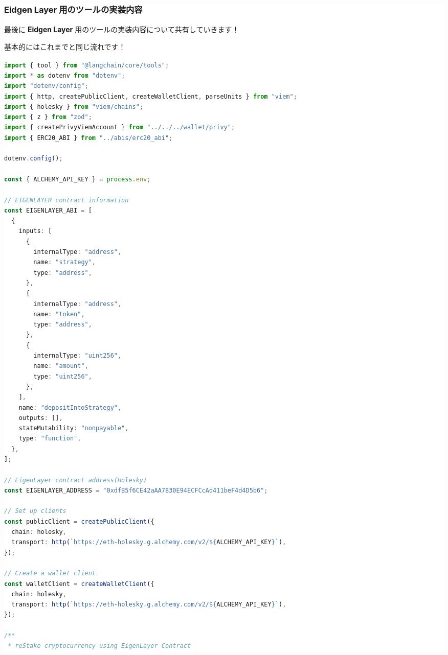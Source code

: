 ### Eidgen Layer 用のツールの実装内容

最後に **Eidgen Layer** 用のツールの実装内容について共有していきます！

基本的にはこれまでと同じ流れです！

```ts
import { tool } from "@langchain/core/tools";
import * as dotenv from "dotenv";
import "dotenv/config";
import { http, createPublicClient, createWalletClient, parseUnits } from "viem";
import { holesky } from "viem/chains";
import { z } from "zod";
import { createPrivyViemAccount } from "../../../wallet/privy";
import { ERC20_ABI } from "../abis/erc20_abi";

dotenv.config();

const { ALCHEMY_API_KEY } = process.env;

// EIGENLAYER contract information
const EIGENLAYER_ABI = [
  {
    inputs: [
      {
        internalType: "address",
        name: "strategy",
        type: "address",
      },
      {
        internalType: "address",
        name: "token",
        type: "address",
      },
      {
        internalType: "uint256",
        name: "amount",
        type: "uint256",
      },
    ],
    name: "depositIntoStrategy",
    outputs: [],
    stateMutability: "nonpayable",
    type: "function",
  },
];

// EigenLayer contract address(Holesky)
const EIGENLAYER_ADDRESS = "0xdfB5f6CE42aAA7830E94ECFCcAd411beF4d4D5b6";

// Set up clients
const publicClient = createPublicClient({
  chain: holesky,
  transport: http(`https://eth-holesky.g.alchemy.com/v2/${ALCHEMY_API_KEY}`),
});

// Create a wallet client
const walletClient = createWalletClient({
  chain: holesky,
  transport: http(`https://eth-holesky.g.alchemy.com/v2/${ALCHEMY_API_KEY}`),
});

/**
 * reStake cryptocurrency using EigenLayer Contract
```